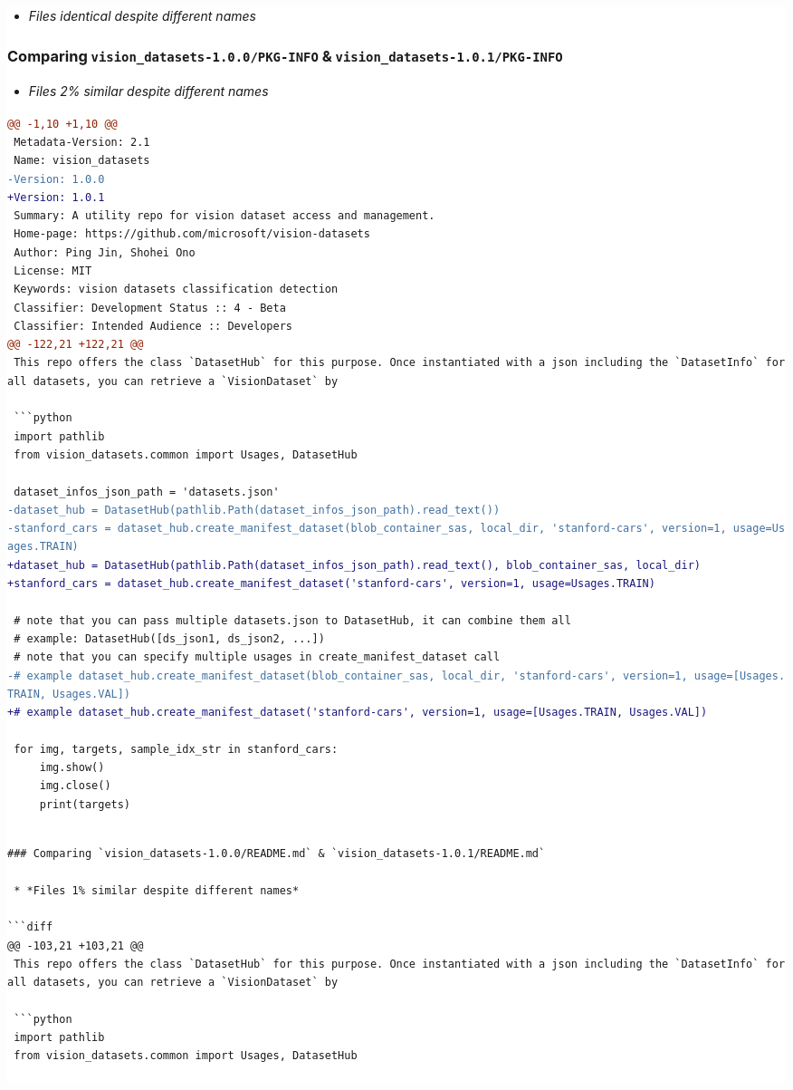  * *Files identical despite different names*

### Comparing `vision_datasets-1.0.0/PKG-INFO` & `vision_datasets-1.0.1/PKG-INFO`

 * *Files 2% similar despite different names*

```diff
@@ -1,10 +1,10 @@
 Metadata-Version: 2.1
 Name: vision_datasets
-Version: 1.0.0
+Version: 1.0.1
 Summary: A utility repo for vision dataset access and management.
 Home-page: https://github.com/microsoft/vision-datasets
 Author: Ping Jin, Shohei Ono
 License: MIT
 Keywords: vision datasets classification detection
 Classifier: Development Status :: 4 - Beta
 Classifier: Intended Audience :: Developers
@@ -122,21 +122,21 @@
 This repo offers the class `DatasetHub` for this purpose. Once instantiated with a json including the `DatasetInfo` for all datasets, you can retrieve a `VisionDataset` by
 
 ```python
 import pathlib
 from vision_datasets.common import Usages, DatasetHub
 
 dataset_infos_json_path = 'datasets.json'
-dataset_hub = DatasetHub(pathlib.Path(dataset_infos_json_path).read_text())
-stanford_cars = dataset_hub.create_manifest_dataset(blob_container_sas, local_dir, 'stanford-cars', version=1, usage=Usages.TRAIN)
+dataset_hub = DatasetHub(pathlib.Path(dataset_infos_json_path).read_text(), blob_container_sas, local_dir)
+stanford_cars = dataset_hub.create_manifest_dataset('stanford-cars', version=1, usage=Usages.TRAIN)
 
 # note that you can pass multiple datasets.json to DatasetHub, it can combine them all
 # example: DatasetHub([ds_json1, ds_json2, ...])
 # note that you can specify multiple usages in create_manifest_dataset call
-# example dataset_hub.create_manifest_dataset(blob_container_sas, local_dir, 'stanford-cars', version=1, usage=[Usages.TRAIN, Usages.VAL])
+# example dataset_hub.create_manifest_dataset('stanford-cars', version=1, usage=[Usages.TRAIN, Usages.VAL])
 
 for img, targets, sample_idx_str in stanford_cars:
     img.show()
     img.close()
     print(targets)
 ```
```

### Comparing `vision_datasets-1.0.0/README.md` & `vision_datasets-1.0.1/README.md`

 * *Files 1% similar despite different names*

```diff
@@ -103,21 +103,21 @@
 This repo offers the class `DatasetHub` for this purpose. Once instantiated with a json including the `DatasetInfo` for all datasets, you can retrieve a `VisionDataset` by
 
 ```python
 import pathlib
 from vision_datasets.common import Usages, DatasetHub
 
```